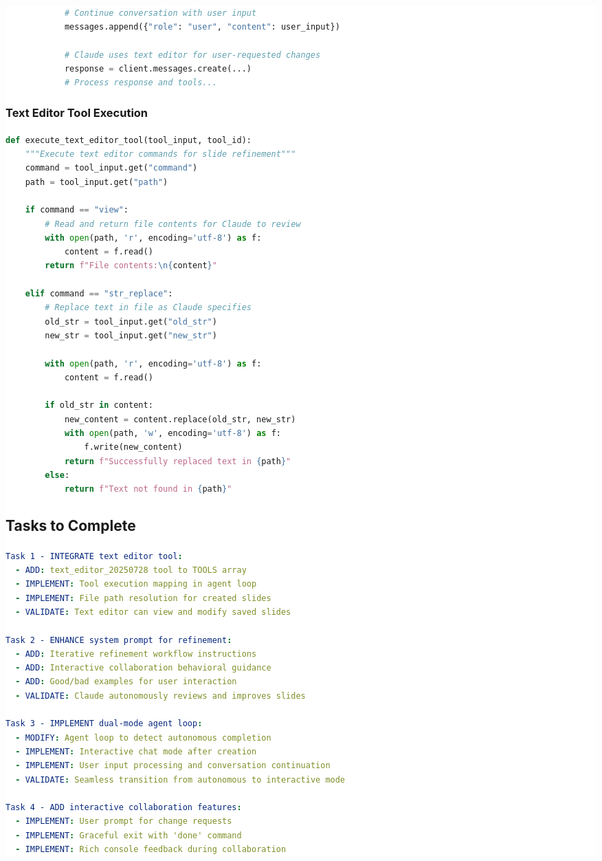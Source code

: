 ```python
            # Continue conversation with user input
            messages.append({"role": "user", "content": user_input})

            # Claude uses text editor for user-requested changes
            response = client.messages.create(...)
            # Process response and tools...
```

### Text Editor Tool Execution

```python
def execute_text_editor_tool(tool_input, tool_id):
    """Execute text editor commands for slide refinement"""
    command = tool_input.get("command")
    path = tool_input.get("path")

    if command == "view":
        # Read and return file contents for Claude to review
        with open(path, 'r', encoding='utf-8') as f:
            content = f.read()
        return f"File contents:\n{content}"

    elif command == "str_replace":
        # Replace text in file as Claude specifies
        old_str = tool_input.get("old_str")
        new_str = tool_input.get("new_str")

        with open(path, 'r', encoding='utf-8') as f:
            content = f.read()

        if old_str in content:
            new_content = content.replace(old_str, new_str)
            with open(path, 'w', encoding='utf-8') as f:
                f.write(new_content)
            return f"Successfully replaced text in {path}"
        else:
            return f"Text not found in {path}"
```

## Tasks to Complete

```yaml
Task 1 - INTEGRATE text editor tool:
  - ADD: text_editor_20250728 tool to TOOLS array
  - IMPLEMENT: Tool execution mapping in agent loop
  - IMPLEMENT: File path resolution for created slides
  - VALIDATE: Text editor can view and modify saved slides

Task 2 - ENHANCE system prompt for refinement:
  - ADD: Iterative refinement workflow instructions
  - ADD: Interactive collaboration behavioral guidance
  - ADD: Good/bad examples for user interaction
  - VALIDATE: Claude autonomously reviews and improves slides

Task 3 - IMPLEMENT dual-mode agent loop:
  - MODIFY: Agent loop to detect autonomous completion
  - IMPLEMENT: Interactive chat mode after creation
  - IMPLEMENT: User input processing and conversation continuation
  - VALIDATE: Seamless transition from autonomous to interactive mode

Task 4 - ADD interactive collaboration features:
  - IMPLEMENT: User prompt for change requests
  - IMPLEMENT: Graceful exit with 'done' command
  - IMPLEMENT: Rich console feedback during collaboration
```